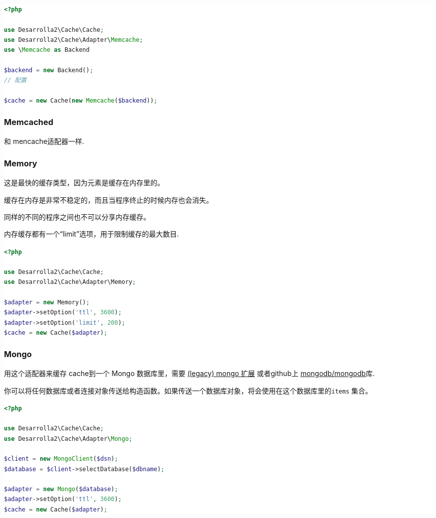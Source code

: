
``` php
<?php
    
use Desarrolla2\Cache\Cache;
use Desarrolla2\Cache\Adapter\Memcache;    
use \Memcache as Backend

$backend = new Backend();
// 配置

$cache = new Cache(new Memcache($backend));
```

### Memcached

和 mencache适配器一样.

### Memory

这是最快的缓存类型，因为元素是缓存在内存里的。

缓存在内存是非常不稳定的，而且当程序终止的时候内存也会消失。

同样的不同的程序之间也不可以分享内存缓存。


内存缓存都有一个“limit”选项，用于限制缓存的最大数目.

``` php
<?php
    
use Desarrolla2\Cache\Cache;
use Desarrolla2\Cache\Adapter\Memory;

$adapter = new Memory();
$adapter->setOption('ttl', 3600);
$adapter->setOption('limit', 200);
$cache = new Cache($adapter);

```

### Mongo

用这个适配器来缓存 cache到一个 Mongo 数据库里，需要
[(legacy) mongo 扩展](http://php.net/mongo) 或者github上
[mongodb/mongodb](https://github.com/mongodb/mongo-php-library)库.


你可以将任何数据库或者连接对象传送给构造函数。如果传送一个数据库对象，将会使用在这个数据库里的`items`  集合。



``` php
<?php

use Desarrolla2\Cache\Cache;
use Desarrolla2\Cache\Adapter\Mongo;

$client = new MongoClient($dsn);
$database = $client->selectDatabase($dbname);

$adapter = new Mongo($database);
$adapter->setOption('ttl', 3600);
$cache = new Cache($adapter);

```
